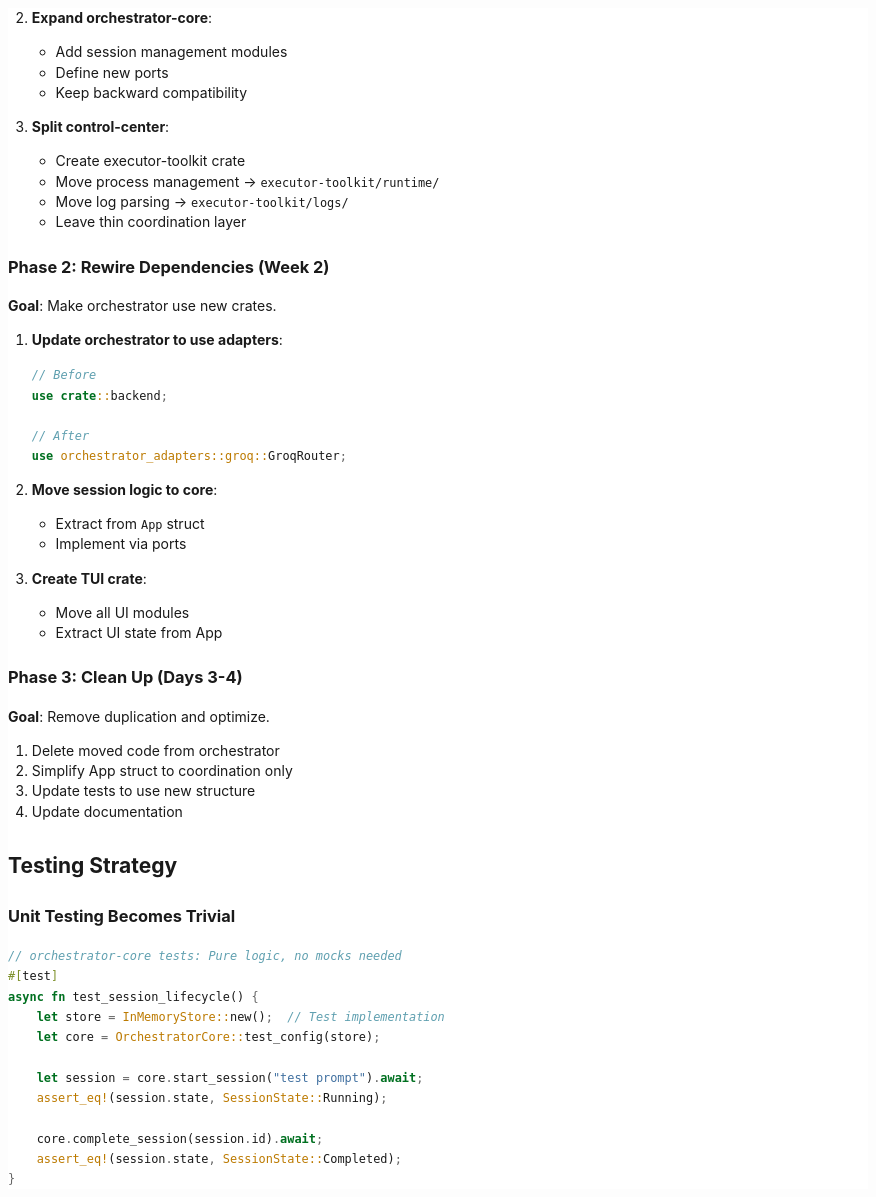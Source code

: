 2. **Expand orchestrator-core**:
   - Add session management modules
   - Define new ports
   - Keep backward compatibility

3. **Split control-center**:
   - Create executor-toolkit crate
   - Move process management → `executor-toolkit/runtime/`
   - Move log parsing → `executor-toolkit/logs/`
   - Leave thin coordination layer

### Phase 2: Rewire Dependencies (Week 2)

**Goal**: Make orchestrator use new crates.

1. **Update orchestrator to use adapters**:
   ```rust
   // Before
   use crate::backend;
   
   // After  
   use orchestrator_adapters::groq::GroqRouter;
   ```

2. **Move session logic to core**:
   - Extract from `App` struct
   - Implement via ports

3. **Create TUI crate**:
   - Move all UI modules
   - Extract UI state from App

### Phase 3: Clean Up (Days 3-4)

**Goal**: Remove duplication and optimize.

1. Delete moved code from orchestrator
2. Simplify App struct to coordination only
3. Update tests to use new structure
4. Update documentation

## Testing Strategy

### Unit Testing Becomes Trivial

```rust
// orchestrator-core tests: Pure logic, no mocks needed
#[test]
async fn test_session_lifecycle() {
    let store = InMemoryStore::new();  // Test implementation
    let core = OrchestratorCore::test_config(store);
    
    let session = core.start_session("test prompt").await;
    assert_eq!(session.state, SessionState::Running);
    
    core.complete_session(session.id).await;
    assert_eq!(session.state, SessionState::Completed);
}
```
